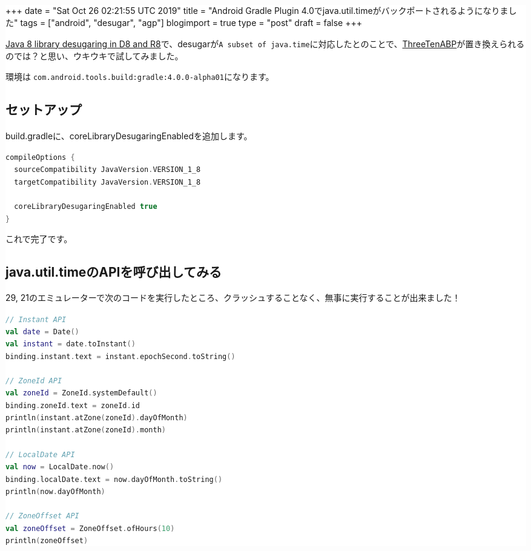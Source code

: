 +++
date = "Sat Oct 26 02:21:55 UTC 2019"
title = "Android Gradle Plugin 4.0でjava.util.timeがバックポートされるようになりました"
tags = ["android", "desugar", "agp"]
blogimport = true
type = "post"
draft = false
+++

[Java 8 library desugaring in D8 and R8](https://developer.android.com/studio/preview/features#j8-desugar)で、desugarが`A subset of java.time`に対応したとのことで、[ThreeTenABP](https://github.com/JakeWharton/ThreeTenABP)が置き換えられるのでは？と思い、ウキウキで試してみました。

環境は `com.android.tools.build:gradle:4.0.0-alpha01`になります。

## セットアップ

build.gradleに、coreLibraryDesugaringEnabledを追加します。

```groovy
compileOptions {
  sourceCompatibility JavaVersion.VERSION_1_8
  targetCompatibility JavaVersion.VERSION_1_8

  coreLibraryDesugaringEnabled true
}
```

これで完了です。

## java.util.timeのAPIを呼び出してみる

29, 21のエミュレーターで次のコードを実行したところ、クラッシュすることなく、無事に実行することが出来ました！

```kotlin
// Instant API
val date = Date()
val instant = date.toInstant()
binding.instant.text = instant.epochSecond.toString()

// ZoneId API
val zoneId = ZoneId.systemDefault()
binding.zoneId.text = zoneId.id
println(instant.atZone(zoneId).dayOfMonth)
println(instant.atZone(zoneId).month)

// LocalDate API
val now = LocalDate.now()
binding.localDate.text = now.dayOfMonth.toString()
println(now.dayOfMonth)

// ZoneOffset API
val zoneOffset = ZoneOffset.ofHours(10)
println(zoneOffset)
```
